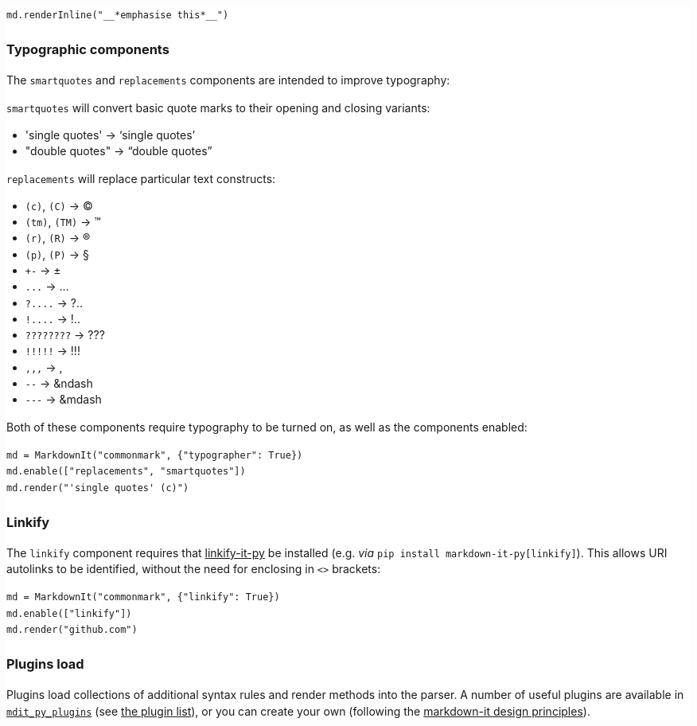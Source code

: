 ```{code-cell} python
md.renderInline("__*emphasise this*__")
```

### Typographic components

The `smartquotes` and `replacements` components are intended to improve typography:

`smartquotes` will convert basic quote marks to their opening and closing variants:

- 'single quotes' -> ‘single quotes’
- "double quotes" -> “double quotes”

`replacements` will replace particular text constructs:

- ``(c)``, ``(C)`` → ©
- ``(tm)``, ``(TM)`` → ™
- ``(r)``, ``(R)`` → ®
- ``(p)``, ``(P)`` → §
- ``+-`` → ±
- ``...`` → …
- ``?....`` → ?..
- ``!....`` → !..
- ``????????`` → ???
- ``!!!!!`` → !!!
- ``,,,`` → ,
- ``--`` → &ndash
- ``---`` → &mdash

Both of these components require typography to be turned on, as well as the components enabled:

```{code-cell} python
md = MarkdownIt("commonmark", {"typographer": True})
md.enable(["replacements", "smartquotes"])
md.render("'single quotes' (c)")
```

### Linkify

The `linkify` component requires that [linkify-it-py](https://github.com/tsutsu3/linkify-it-py) be installed (e.g. *via* `pip install markdown-it-py[linkify]`).
This allows URI autolinks to be identified, without the need for enclosing in `<>` brackets:

```{code-cell} python
md = MarkdownIt("commonmark", {"linkify": True})
md.enable(["linkify"])
md.render("github.com")
```

### Plugins load

Plugins load collections of additional syntax rules and render methods into the parser.
A number of useful plugins are available in [`mdit_py_plugins`](https://github.com/executablebooks/mdit-py-plugins) (see [the plugin list](./plugins.md)),
or you can create your own (following the [markdown-it design principles](./architecture.md)).


[^1]: some details